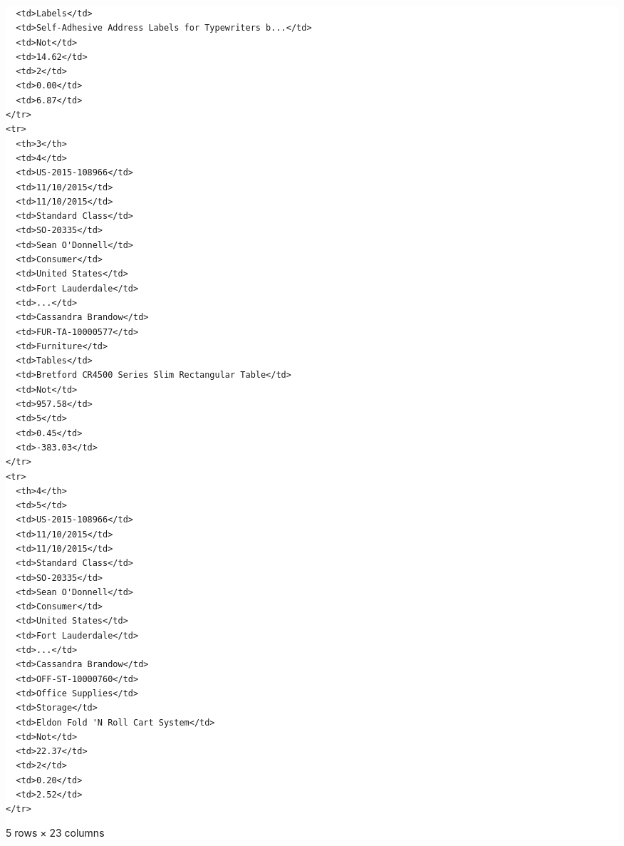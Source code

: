       <td>Labels</td>
      <td>Self-Adhesive Address Labels for Typewriters b...</td>
      <td>Not</td>
      <td>14.62</td>
      <td>2</td>
      <td>0.00</td>
      <td>6.87</td>
    </tr>
    <tr>
      <th>3</th>
      <td>4</td>
      <td>US-2015-108966</td>
      <td>11/10/2015</td>
      <td>11/10/2015</td>
      <td>Standard Class</td>
      <td>SO-20335</td>
      <td>Sean O'Donnell</td>
      <td>Consumer</td>
      <td>United States</td>
      <td>Fort Lauderdale</td>
      <td>...</td>
      <td>Cassandra Brandow</td>
      <td>FUR-TA-10000577</td>
      <td>Furniture</td>
      <td>Tables</td>
      <td>Bretford CR4500 Series Slim Rectangular Table</td>
      <td>Not</td>
      <td>957.58</td>
      <td>5</td>
      <td>0.45</td>
      <td>-383.03</td>
    </tr>
    <tr>
      <th>4</th>
      <td>5</td>
      <td>US-2015-108966</td>
      <td>11/10/2015</td>
      <td>11/10/2015</td>
      <td>Standard Class</td>
      <td>SO-20335</td>
      <td>Sean O'Donnell</td>
      <td>Consumer</td>
      <td>United States</td>
      <td>Fort Lauderdale</td>
      <td>...</td>
      <td>Cassandra Brandow</td>
      <td>OFF-ST-10000760</td>
      <td>Office Supplies</td>
      <td>Storage</td>
      <td>Eldon Fold 'N Roll Cart System</td>
      <td>Not</td>
      <td>22.37</td>
      <td>2</td>
      <td>0.20</td>
      <td>2.52</td>
    </tr>
  </tbody>
</table>
<p>5 rows × 23 columns</p>
</div>
